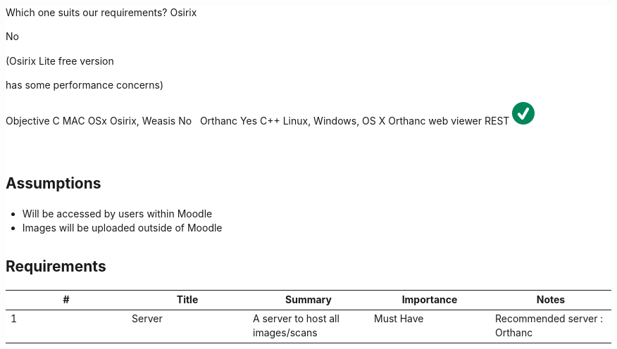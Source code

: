 <th>Which one suits our requirements?</th>
</tr>
</thead>
<tbody>
<tr class="odd">
<td>Osirix</td>
<td><p>No</p>
<p>(Osirix Lite free version</p>
<p>has some performance concerns)</p></td>
<td>Objective C</td>
<td>MAC OSx</td>
<td>Osirix, Weasis</td>
<td>No</td>
<td> </td>
</tr>
<tr class="even">
<td>Orthanc</td>
<td>Yes</td>
<td>C++</td>
<td>Linux, Windows, OS X</td>
<td>Orthanc web viewer</td>
<td>REST</td>
<td><img src="images/icons/emoticons/check.svg" alt="(tick)" class="emoticon emoticon-tick" /></td>
</tr>
</tbody>
</table>

 

## Assumptions

-   Will be accessed by users within Moodle
-   Images will be uploaded outside of Moodle

## Requirements

<table>
<colgroup>
<col width="20%" />
<col width="20%" />
<col width="20%" />
<col width="20%" />
<col width="20%" />
</colgroup>
<thead>
<tr class="header">
<th>#</th>
<th>Title</th>
<th>Summary</th>
<th>Importance</th>
<th>Notes</th>
</tr>
</thead>
<tbody>
<tr class="odd">
<td>1</td>
<td>Server</td>
<td>A server to host all images/scans</td>
<td>Must Have</td>
<td>Recommended server : Orthanc</td>
</tr>
<tr class="even">